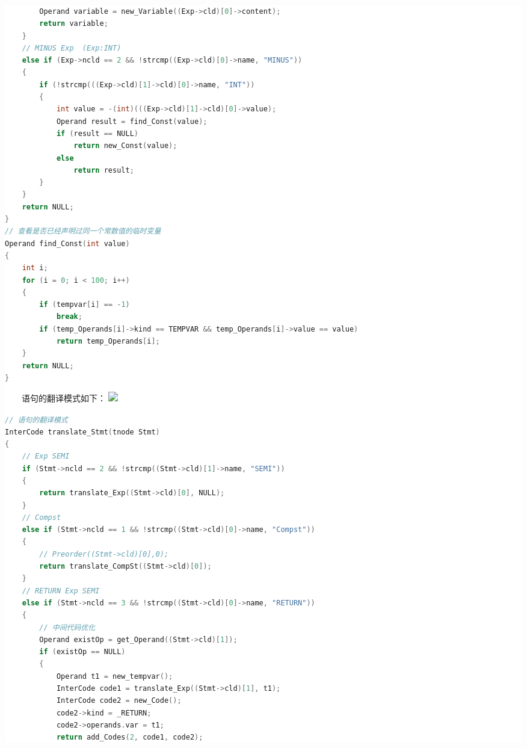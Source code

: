 ```c
        Operand variable = new_Variable((Exp->cld)[0]->content);
        return variable;
    }
    // MINUS Exp  (Exp:INT)
    else if (Exp->ncld == 2 && !strcmp((Exp->cld)[0]->name, "MINUS"))
    {
        if (!strcmp(((Exp->cld)[1]->cld)[0]->name, "INT"))
        {
            int value = -(int)(((Exp->cld)[1]->cld)[0]->value);
            Operand result = find_Const(value);
            if (result == NULL)
                return new_Const(value);
            else
                return result;
        }
    }
    return NULL;
}
// 查看是否已经声明过同一个常数值的临时变量
Operand find_Const(int value)
{
    int i;
    for (i = 0; i < 100; i++)
    {
        if (tempvar[i] == -1)
            break;
        if (temp_Operands[i]->kind == TEMPVAR && temp_Operands[i]->value == value)
            return temp_Operands[i];
    }
    return NULL;
}
```
&emsp;&emsp;语句的翻译模式如下：
![](2023-06-02-12-09-44.png)

```c
// 语句的翻译模式
InterCode translate_Stmt(tnode Stmt)
{
    // Exp SEMI
    if (Stmt->ncld == 2 && !strcmp((Stmt->cld)[1]->name, "SEMI"))
    {
        return translate_Exp((Stmt->cld)[0], NULL);
    }
    // Compst
    else if (Stmt->ncld == 1 && !strcmp((Stmt->cld)[0]->name, "Compst"))
    {
        // Preorder((Stmt->cld)[0],0);
        return translate_CompSt((Stmt->cld)[0]);
    }
    // RETURN Exp SEMI
    else if (Stmt->ncld == 3 && !strcmp((Stmt->cld)[0]->name, "RETURN"))
    {
        // 中间代码优化
        Operand existOp = get_Operand((Stmt->cld)[1]);
        if (existOp == NULL)
        {
            Operand t1 = new_tempvar();
            InterCode code1 = translate_Exp((Stmt->cld)[1], t1);
            InterCode code2 = new_Code();
            code2->kind = _RETURN;
            code2->operands.var = t1;
            return add_Codes(2, code1, code2);
```